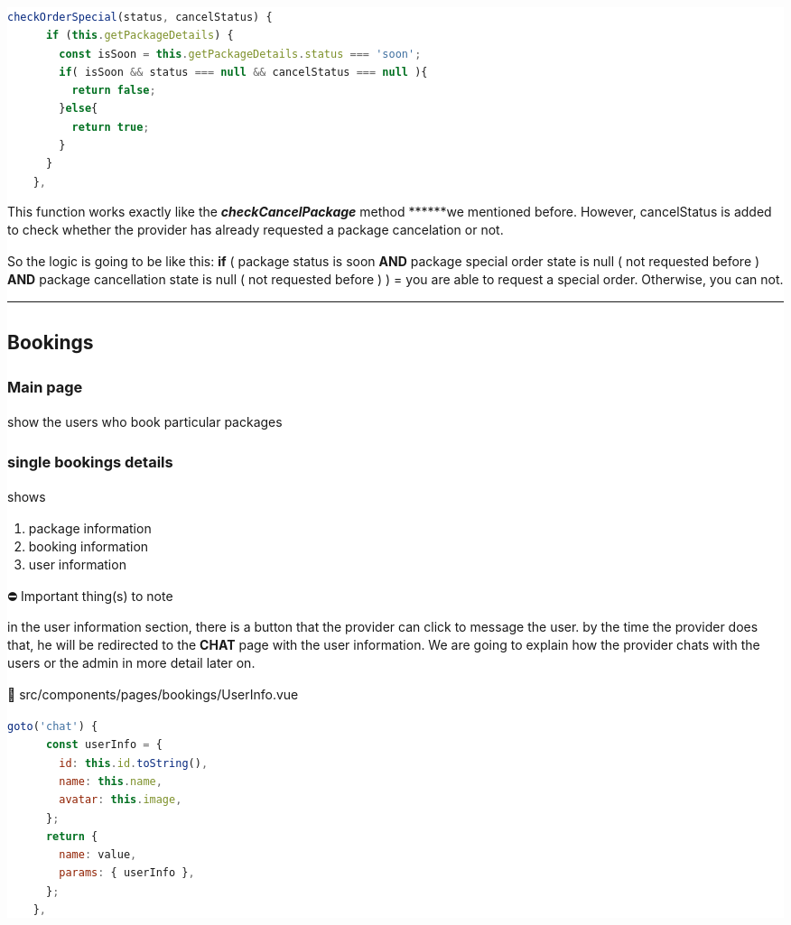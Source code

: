 ```jsx
checkOrderSpecial(status, cancelStatus) {
      if (this.getPackageDetails) {
        const isSoon = this.getPackageDetails.status === 'soon';
        if( isSoon && status === null && cancelStatus === null ){
          return false;
        }else{
          return true;
        }
      }
    },
```

This function works exactly like the ***checkCancelPackage*** method ******we mentioned before. However, cancelStatus is added to check whether the provider has already requested a package cancelation or not.

So the logic is going to be like this: **if** (  package status is soon **AND** package special order state is null ( not requested before ) **AND** package cancellation state is null ( not requested before ) ) = you are able to request a special order. Otherwise, you can not.

---

## Bookings

### Main page

show the users who book particular packages

### single bookings details

shows 

1. package information
2. booking information
3. user information 

<aside>
⛔ Important thing(s) to note

</aside>

in the user information section, there is a button that the provider can click to message the user. by the time the provider does that, he will be redirected to the **CHAT** page with the user information. We are going to explain how the provider chats with the users or the admin in more detail later on.

<aside>
🎯 src/components/pages/bookings/UserInfo.vue

</aside>

```jsx
goto('chat') {
      const userInfo = {
        id: this.id.toString(),
        name: this.name,
        avatar: this.image,
      };
      return {
        name: value,
        params: { userInfo },
      };
    },
```
